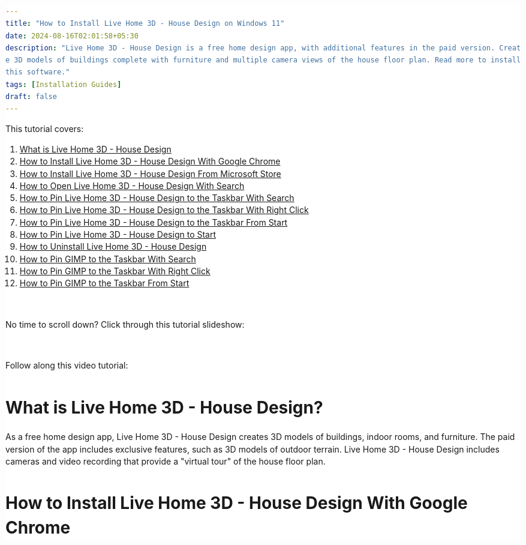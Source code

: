 ```yaml
---
title: "How to Install Live Home 3D - House Design on Windows 11"
date: 2024-08-16T02:01:58+05:30
description: "Live Home 3D - House Design is a free home design app, with additional features in the paid version. Create 3D models of buildings complete with furniture and multiple camera views of the house floor plan. Read more to install this software."
tags: [Installation Guides]
draft: false
---
```

This tutorial covers:

1. [What is Live Home 3D - House Design](#1)
2. [How to Install Live Home 3D - House Design With Google Chrome](#2)
3. [How to Install Live Home 3D - House Design From Microsoft Store](#3)
4. [How to Open Live Home 3D - House Design With Search](#4)
5. [How to Pin Live Home 3D - House Design to the Taskbar With Search](#5)
6. [How to Pin Live Home 3D - House Design to the Taskbar With Right Click](#6)
7. [How to Pin Live Home 3D - House Design to the Taskbar From Start](#7)
8. [How to Pin Live Home 3D - House Design to Start](#8)
9. [How to Uninstall Live Home 3D - House Design](#9)
10. [How to Pin GIMP to the Taskbar With Search](#10)
11. [How to Pin GIMP to the Taskbar With Right Click](#11)
12. [How to Pin GIMP to the Taskbar From Start](#12)

<br />

No time to scroll down? Click through this tutorial slideshow:
<iframe src="https://docs.google.com/presentation/d/e/2PACX-1vSn513kZulw1mU59jvm6gqGx2db3ZpJXeshsrmetqdqFhhWSkp7DnmObiSNzk3nRBcDQ8QGoMZEdMyL/embed?start=false&loop=false&delayms=3000" frameborder="0" width="480" height="299" allowfullscreen="true" mozallowfullscreen="true" webkitallowfullscreen="true"></iframe>

<br />

Follow along this video tutorial:
<iframe class="BLOG_video_class" allowfullscreen="" youtube-src-id="dukMuMtWpko" width="100%" height="416" src="https://www.youtube.com/embed/dukMuMtWpko"></iframe>

<h1 id="1">What is Live Home 3D - House Design?</h1>

As a free home design app, Live Home 3D - House Design creates 3D models of buildings, indoor rooms, and furniture. The paid version of the app includes exclusive features, such as 3D models of outdoor terrain. Live Home 3D - House Design includes cameras and video recording that provide a "virtual tour" of the house floor plan.

<h1 id="2">How to Install Live Home 3D - House Design With Google Chrome</h1>

